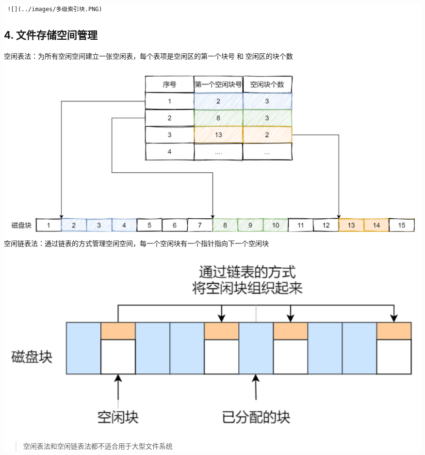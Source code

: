      ![](../images/多级索引块.PNG)

## 4. 文件存储空间管理
空闲表法：为所有空闲空间建立一张空闲表，每个表项是空闲区的第一个块号 和 空闲区的块个数

![](../images/空闲表法.PNG)
空闲链表法：通过链表的方式管理空闲空间，每一个空闲块有一个指针指向下一个空闲块

![](../images/空闲链表法.PNG)
> 空闲表法和空闲链表法都不适合用于大型文件系统
